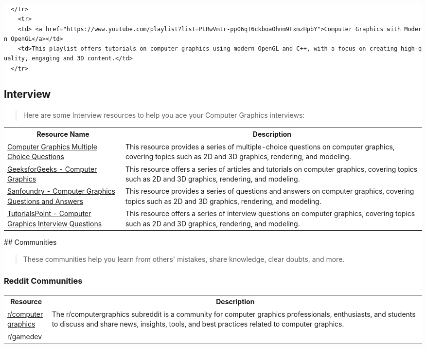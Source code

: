       </tr>
        <tr>
        <td> <a href="https://www.youtube.com/playlist?list=PLRwVmtr-pp06qT6ckboaOhnm9FxmzHpbY">Computer Graphics with Modern OpenGL</a></td>
        <td>This playlist offers tutorials on computer graphics using modern OpenGL and C++, with a focus on creating high-quality, engaging and 3D content.</td>
      </tr>
   
  </table>

## Interview

> Here are some Interview resources to help you ace your Computer Graphics interviews:

<table width="100%">
      <tr>
        <th>Resource Name</th>
        <th>Description</th>
      </tr>
       <tr>
        <td> <a href="https://www.interviewbit.com/computer-graphics-mcq/">Computer Graphics Multiple Choice Questions</a></td>
        <td>This resource provides a series of multiple-choice questions on computer graphics, covering topics such as 2D and 3D graphics, rendering, and modeling.</td>
      </tr>
        <tr>
        <td> <a href="https://www.geeksforgeeks.org/computer-graphics-2/">GeeksforGeeks - Computer Graphics</a></td>
        <td>This resource offers a series of articles and tutorials on computer graphics, covering topics such as 2D and 3D graphics, rendering, and modeling.</td>
      </tr>
        <tr>
        <td> <a href="https://www.sanfoundry.com/computer-graphics-questions-answers/">Sanfoundry - Computer Graphics Questions and Answers</a></td>
        <td>This resource provides a series of questions and answers on computer graphics, covering topics such as 2D and 3D graphics, rendering, and modeling.</td>
      </tr>
     <tr>
     <td> <a href="https://www.tutorialspoint.com/computer_graphics/computer_graphics_interview_questions.htm">TutorialsPoint - Computer Graphics Interview Questions</a></td>
     <td>This resource offers a series of interview questions on computer graphics, covering topics such as 2D and 3D graphics, rendering, and modeling.</td>
     </tr>
  </table>
## Communities

> These communities help you learn from others' mistakes, share knowledge, clear doubts, and more.

### Reddit Communities

<table width="100%">
  <tr>
    <th>Resource</th>
    <th>Description</th>
  </tr>
  <tr>
    <td><a href="https://www.reddit.com/r/computergraphics/">r/computergraphics</a></td>
    <td>The r/computergraphics subreddit is a community for computer graphics professionals, enthusiasts, and students to discuss and share news, insights, tools, and best practices related to computer graphics.</td>
  </tr>
  <tr>
    <td><a href="https://www.reddit.com/r/gamedev/">r/gamedev</a></td>
